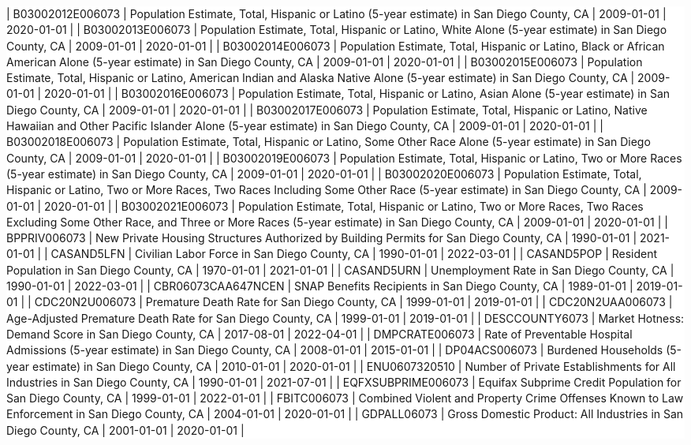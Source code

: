 | B03002012E006073          | Population Estimate, Total, Hispanic or Latino (5-year estimate) in San Diego County, CA                                                                                      | 2009-01-01          | 2020-01-01        |
| B03002013E006073          | Population Estimate, Total, Hispanic or Latino, White Alone (5-year estimate) in San Diego County, CA                                                                         | 2009-01-01          | 2020-01-01        |
| B03002014E006073          | Population Estimate, Total, Hispanic or Latino, Black or African American Alone (5-year estimate) in San Diego County, CA                                                     | 2009-01-01          | 2020-01-01        |
| B03002015E006073          | Population Estimate, Total, Hispanic or Latino, American Indian and Alaska Native Alone (5-year estimate) in San Diego County, CA                                             | 2009-01-01          | 2020-01-01        |
| B03002016E006073          | Population Estimate, Total, Hispanic or Latino, Asian Alone (5-year estimate) in San Diego County, CA                                                                         | 2009-01-01          | 2020-01-01        |
| B03002017E006073          | Population Estimate, Total, Hispanic or Latino, Native Hawaiian and Other Pacific Islander Alone (5-year estimate) in San Diego County, CA                                    | 2009-01-01          | 2020-01-01        |
| B03002018E006073          | Population Estimate, Total, Hispanic or Latino, Some Other Race Alone (5-year estimate) in San Diego County, CA                                                               | 2009-01-01          | 2020-01-01        |
| B03002019E006073          | Population Estimate, Total, Hispanic or Latino, Two or More Races (5-year estimate) in San Diego County, CA                                                                   | 2009-01-01          | 2020-01-01        |
| B03002020E006073          | Population Estimate, Total, Hispanic or Latino, Two or More Races, Two Races Including Some Other Race (5-year estimate) in San Diego County, CA                              | 2009-01-01          | 2020-01-01        |
| B03002021E006073          | Population Estimate, Total, Hispanic or Latino, Two or More Races, Two Races Excluding Some Other Race, and Three or More Races (5-year estimate) in San Diego County, CA     | 2009-01-01          | 2020-01-01        |
| BPPRIV006073              | New Private Housing Structures Authorized by Building Permits for San Diego County, CA                                                                                        | 1990-01-01          | 2021-01-01        |
| CASAND5LFN                | Civilian Labor Force in San Diego County, CA                                                                                                                                  | 1990-01-01          | 2022-03-01        |
| CASAND5POP                | Resident Population in San Diego County, CA                                                                                                                                   | 1970-01-01          | 2021-01-01        |
| CASAND5URN                | Unemployment Rate in San Diego County, CA                                                                                                                                     | 1990-01-01          | 2022-03-01        |
| CBR06073CAA647NCEN        | SNAP Benefits Recipients in San Diego County, CA                                                                                                                              | 1989-01-01          | 2019-01-01        |
| CDC20N2U006073            | Premature Death Rate for San Diego County, CA                                                                                                                                 | 1999-01-01          | 2019-01-01        |
| CDC20N2UAA006073          | Age-Adjusted Premature Death Rate for San Diego County, CA                                                                                                                    | 1999-01-01          | 2019-01-01        |
| DESCCOUNTY6073            | Market Hotness: Demand Score in San Diego County, CA                                                                                                                          | 2017-08-01          | 2022-04-01        |
| DMPCRATE006073            | Rate of Preventable Hospital Admissions (5-year estimate) in San Diego County, CA                                                                                             | 2008-01-01          | 2015-01-01        |
| DP04ACS006073             | Burdened Households (5-year estimate) in San Diego County, CA                                                                                                                 | 2010-01-01          | 2020-01-01        |
| ENU0607320510             | Number of Private Establishments for All Industries in San Diego County, CA                                                                                                   | 1990-01-01          | 2021-07-01        |
| EQFXSUBPRIME006073        | Equifax Subprime Credit Population for San Diego County, CA                                                                                                                   | 1999-01-01          | 2022-01-01        |
| FBITC006073               | Combined Violent and Property Crime Offenses Known to Law Enforcement in San Diego County, CA                                                                                 | 2004-01-01          | 2020-01-01        |
| GDPALL06073               | Gross Domestic Product: All Industries in San Diego County, CA                                                                                                                | 2001-01-01          | 2020-01-01        |